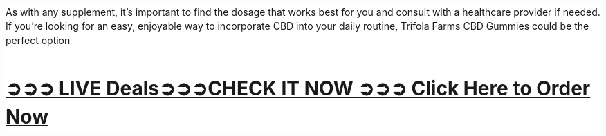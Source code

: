 <p data-start="10136" data-end="10411" data-is-last-node="" data-is-only-node="">As with any supplement, it&rsquo;s important to find the dosage that works best for you and consult with a healthcare provider if needed. If you&rsquo;re looking for an easy, enjoyable way to incorporate CBD into your daily routine, Trifola Farms CBD Gummies could be the perfect option</p>
<h1 data-start="0" data-end="73"><a href="https://supplecarts.com/trifola-farms-cbdd-gummies-buy">➲➲➲ LIVE Deals➲➲➲CHECK IT NOW ➲➲➲ Click Here to Order Now</a></h1>
</div>
</div>
</div>
</div>
</div>
</div>
</div>
</div>
</article>
